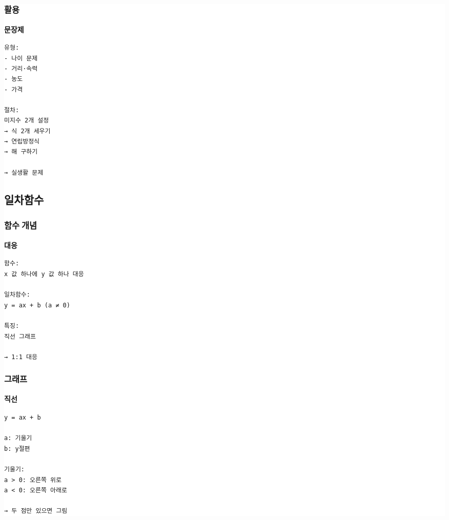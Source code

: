 ### 활용

**문장제**

```
유형:
- 나이 문제
- 거리·속력
- 농도
- 가격

절차:
미지수 2개 설정
→ 식 2개 세우기
→ 연립방정식
→ 해 구하기

→ 실생활 문제
```

## 일차함수

### 함수 개념

**대응**

```
함수:
x 값 하나에 y 값 하나 대응

일차함수:
y = ax + b (a ≠ 0)

특징:
직선 그래프

→ 1:1 대응
```

### 그래프

**직선**

```
y = ax + b

a: 기울기
b: y절편

기울기:
a > 0: 오른쪽 위로
a < 0: 오른쪽 아래로

→ 두 점만 있으면 그림
```

